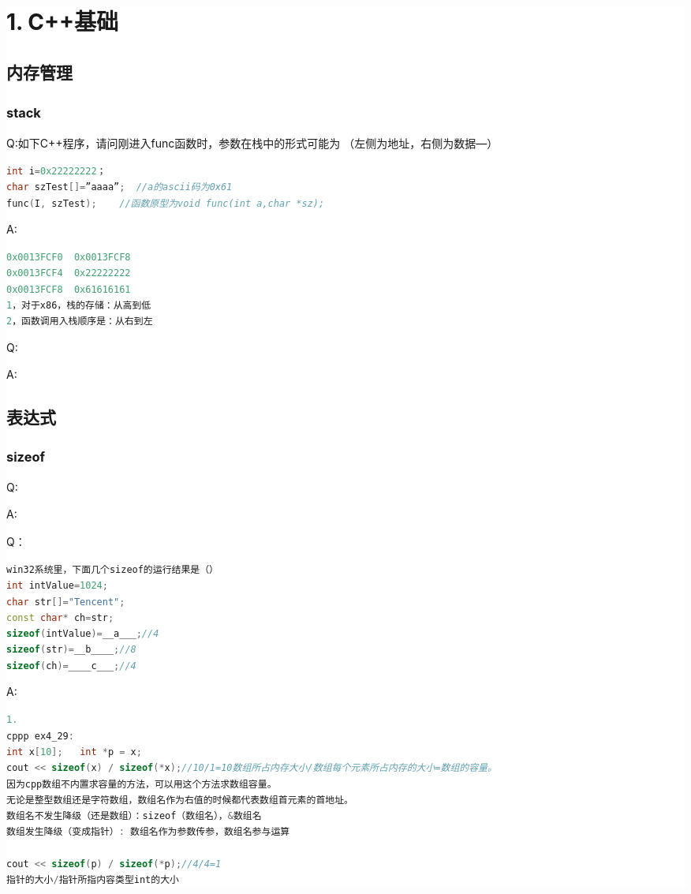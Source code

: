 
# 1. C++基础

## 内存管理
### stack
Q:如下C++程序，请问刚进入func函数时，参数在栈中的形式可能为 （左侧为地址，右侧为数据—）
```CPP
int i=0x22222222； 
char szTest[]=”aaaa”;  //a的ascii码为0x61 
func(I, szTest);    //函数原型为void func(int a,char *sz); 
```
A:
```CPP
0x0013FCF0	0x0013FCF8
0x0013FCF4	0x22222222
0x0013FCF8	0x61616161
1，对于x86，栈的存储：从高到低
2，函数调用入栈顺序是：从右到左
```
Q:
```CPP

```
A:
```CPP

```
## 表达式
### sizeof
Q:
```CPP

```
A:
```CPP

```
Q：
```cpp
win32系统里，下面几个sizeof的运行结果是（）
int intValue=1024;
char str[]="Tencent";
const char* ch=str;
sizeof(intValue)=__a___;//4
sizeof(str)=__b____;//8
sizeof(ch)=____c___;//4
```
A:
```CPP
1. 
cppp ex4_29:
int x[10];   int *p = x;
cout << sizeof(x) / sizeof(*x);//10/1=10数组所占内存大小/数组每个元素所占内存的大小=数组的容量。
因为cpp数组不内置求容量的方法，可以用这个方法求数组容量。
无论是整型数组还是字符数组，数组名作为右值的时候都代表数组首元素的首地址。
数组名不发生降级（还是数组）：sizeof（数组名），&数组名 
数组发生降级（变成指针）: 数组名作为参数传参，数组名参与运算

cout << sizeof(p) / sizeof(*p);//4/4=1 
指针的大小/指针所指内容类型int的大小


```